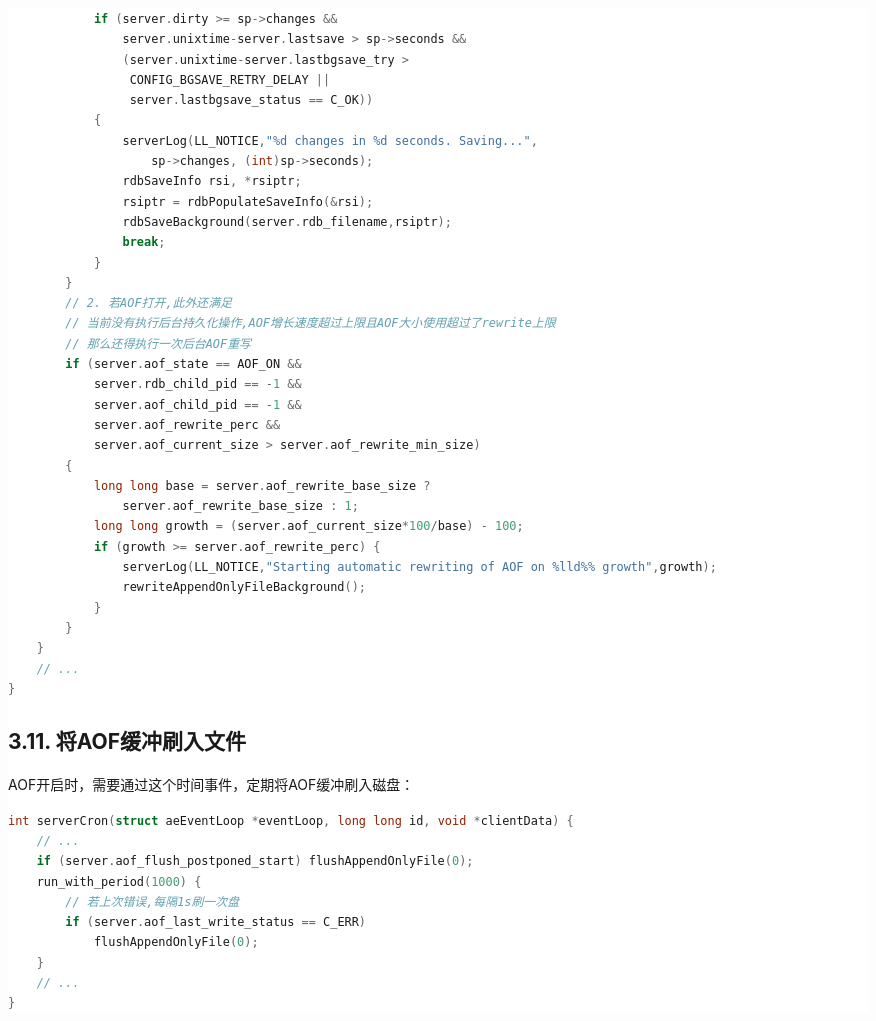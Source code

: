 ```C
            if (server.dirty >= sp->changes &&
                server.unixtime-server.lastsave > sp->seconds &&
                (server.unixtime-server.lastbgsave_try >
                 CONFIG_BGSAVE_RETRY_DELAY ||
                 server.lastbgsave_status == C_OK))
            {
                serverLog(LL_NOTICE,"%d changes in %d seconds. Saving...",
                    sp->changes, (int)sp->seconds);
                rdbSaveInfo rsi, *rsiptr;
                rsiptr = rdbPopulateSaveInfo(&rsi);
                rdbSaveBackground(server.rdb_filename,rsiptr);
                break;
            }
        }
        // 2. 若AOF打开,此外还满足
        // 当前没有执行后台持久化操作,AOF增长速度超过上限且AOF大小使用超过了rewrite上限
        // 那么还得执行一次后台AOF重写
        if (server.aof_state == AOF_ON &&
            server.rdb_child_pid == -1 &&
            server.aof_child_pid == -1 &&
            server.aof_rewrite_perc &&
            server.aof_current_size > server.aof_rewrite_min_size)
        {
            long long base = server.aof_rewrite_base_size ?
                server.aof_rewrite_base_size : 1;
            long long growth = (server.aof_current_size*100/base) - 100;
            if (growth >= server.aof_rewrite_perc) {
                serverLog(LL_NOTICE,"Starting automatic rewriting of AOF on %lld%% growth",growth);
                rewriteAppendOnlyFileBackground();
            }
        }
    }
    // ...
}
```

## 3.11. 将AOF缓冲刷入文件

AOF开启时，需要通过这个时间事件，定期将AOF缓冲刷入磁盘：

```C
int serverCron(struct aeEventLoop *eventLoop, long long id, void *clientData) {
    // ...
	if (server.aof_flush_postponed_start) flushAppendOnlyFile(0);
    run_with_period(1000) {
        // 若上次错误,每隔1s刷一次盘
        if (server.aof_last_write_status == C_ERR)
            flushAppendOnlyFile(0);
    }
   	// ...
}
```
